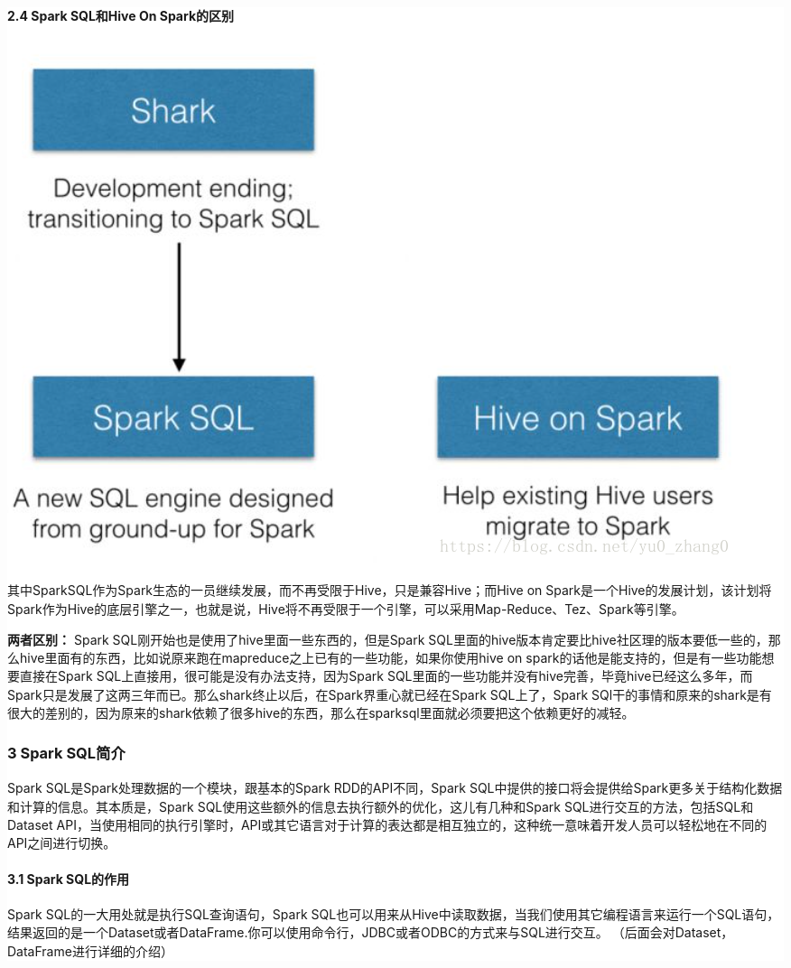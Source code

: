 #### 2.4 Spark SQL和Hive On Spark的区别

![这里写图片描述](assets/20180503212725525.png)

其中SparkSQL作为Spark生态的一员继续发展，而不再受限于Hive，只是兼容Hive；而Hive on  Spark是一个Hive的发展计划，该计划将Spark作为Hive的底层引擎之一，也就是说，Hive将不再受限于一个引擎，可以采用Map-Reduce、Tez、Spark等引擎。

**两者区别：** Spark SQL刚开始也是使用了hive里面一些东西的，但是Spark  SQL里面的hive版本肯定要比hive社区理的版本要低一些的，那么hive里面有的东西，比如说原来跑在mapreduce之上已有的一些功能，如果你使用hive  on spark的话他是能支持的，但是有一些功能想要直接在Spark SQL上直接用，很可能是没有办法支持，因为Spark  SQL里面的一些功能并没有hive完善，毕竟hive已经这么多年，而Spark只是发展了这两三年而已。那么shark终止以后，在Spark界重心就已经在Spark  SQL上了，Spark  SQl干的事情和原来的shark是有很大的差别的，因为原来的shark依赖了很多hive的东西，那么在sparksql里面就必须要把这个依赖更好的减轻。

### 3 Spark SQL简介

Spark SQL是Spark处理数据的一个模块，跟基本的Spark RDD的API不同，Spark  SQL中提供的接口将会提供给Spark更多关于结构化数据和计算的信息。其本质是，Spark  SQL使用这些额外的信息去执行额外的优化，这儿有几种和Spark SQL进行交互的方法，包括SQL和Dataset  API，当使用相同的执行引擎时，API或其它语言对于计算的表达都是相互独立的，这种统一意味着开发人员可以轻松地在不同的API之间进行切换。

#### 3.1 Spark SQL的作用

Spark SQL的一大用处就是执行SQL查询语句，Spark  SQL也可以用来从Hive中读取数据，当我们使用其它编程语言来运行一个SQL语句，结果返回的是一个Dataset或者DataFrame.你可以使用命令行，JDBC或者ODBC的方式来与SQL进行交互。
 （后面会对Dataset，DataFrame进行详细的介绍）
